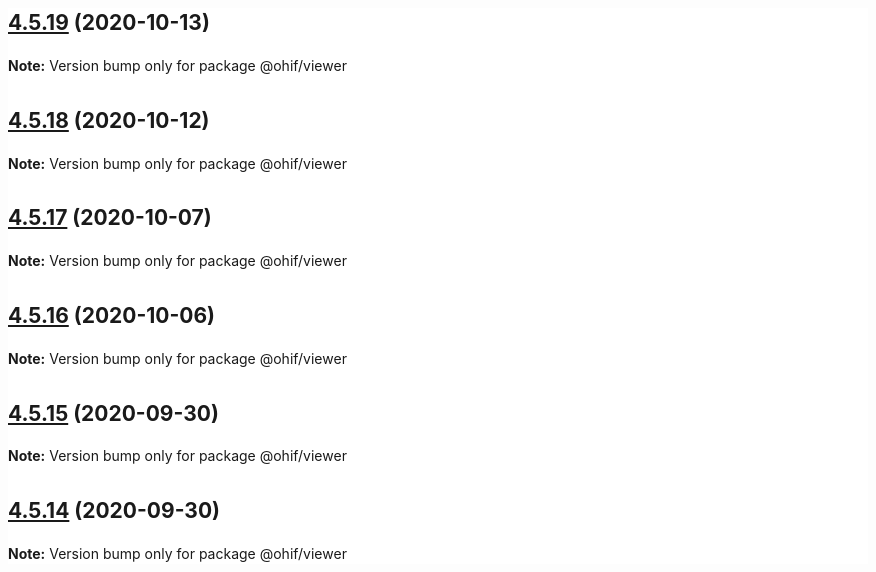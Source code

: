 



## [4.5.19](https://github.com/donghakang/ohif-v2hif-v2hif-v2/compare/@ohif/viewer@4.5.18...@ohif/viewer@4.5.19) (2020-10-13)

**Note:** Version bump only for package @ohif/viewer





## [4.5.18](https://github.com/donghakang/ohif-v2hif-v2hif-v2/compare/@ohif/viewer@4.5.17...@ohif/viewer@4.5.18) (2020-10-12)

**Note:** Version bump only for package @ohif/viewer





## [4.5.17](https://github.com/donghakang/ohif-v2hif-v2hif-v2/compare/@ohif/viewer@4.5.16...@ohif/viewer@4.5.17) (2020-10-07)

**Note:** Version bump only for package @ohif/viewer





## [4.5.16](https://github.com/donghakang/ohif-v2hif-v2hif-v2/compare/@ohif/viewer@4.5.15...@ohif/viewer@4.5.16) (2020-10-06)

**Note:** Version bump only for package @ohif/viewer





## [4.5.15](https://github.com/donghakang/ohif-v2hif-v2hif-v2/compare/@ohif/viewer@4.5.14...@ohif/viewer@4.5.15) (2020-09-30)

**Note:** Version bump only for package @ohif/viewer





## [4.5.14](https://github.com/donghakang/ohif-v2hif-v2hif-v2/compare/@ohif/viewer@4.5.13...@ohif/viewer@4.5.14) (2020-09-30)

**Note:** Version bump only for package @ohif/viewer

